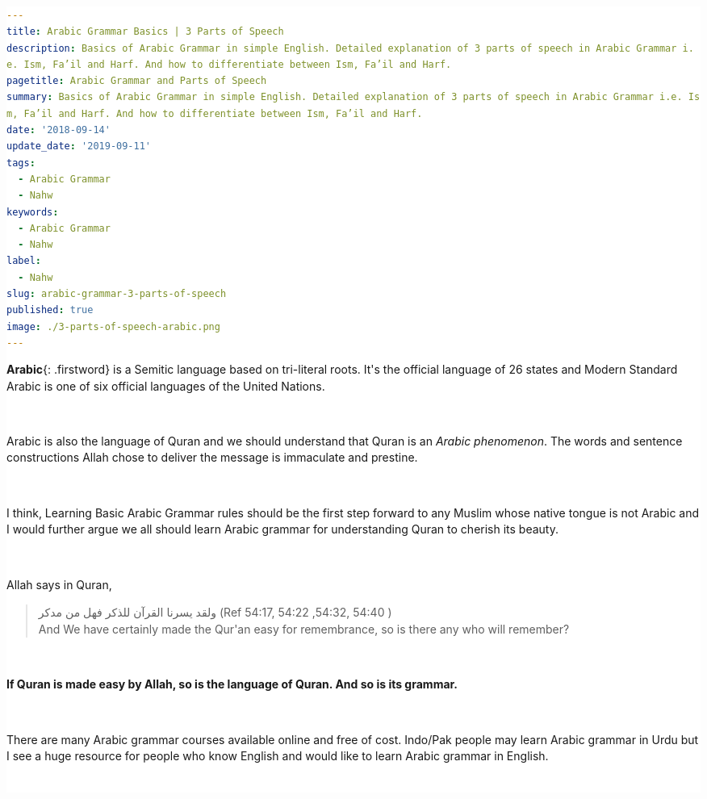 ```yaml
---
title: Arabic Grammar Basics | 3 Parts of Speech
description: Basics of Arabic Grammar in simple English. Detailed explanation of 3 parts of speech in Arabic Grammar i.e. Ism, Fa’il and Harf. And how to differentiate between Ism, Fa’il and Harf.
pagetitle: Arabic Grammar and Parts of Speech
summary: Basics of Arabic Grammar in simple English. Detailed explanation of 3 parts of speech in Arabic Grammar i.e. Ism, Fa’il and Harf. And how to differentiate between Ism, Fa’il and Harf.
date: '2018-09-14'
update_date: '2019-09-11'
tags:
  - Arabic Grammar
  - Nahw
keywords:
  - Arabic Grammar
  - Nahw
label:
  - Nahw
slug: arabic-grammar-3-parts-of-speech
published: true
image: ./3-parts-of-speech-arabic.png
---
```


**Arabic**{: .firstword} is a Semitic language based on tri-literal roots. It's the official language of 26 states and Modern Standard Arabic is one of six official languages of the United Nations.  

<br/>

Arabic is also the language of Quran and we should understand that Quran is an *Arabic phenomenon*. The words and sentence constructions Allah chose to deliver the message is immaculate and prestine. 

<br/>

I think, Learning Basic Arabic Grammar rules should be the first step forward to any Muslim whose native tongue is not Arabic and I would further argue we all should learn Arabic grammar for understanding Quran to cherish its beauty. 


<br/>

Allah says in Quran,  
> ولقد يسرنا القرآن للذكر فهل من مدكر (Ref 54:17, 54:22 ,54:32, 54:40 )  
> And We have certainly made the Qur'an easy for remembrance, so is there any who will remember? 

<br/>

**If Quran is made easy by Allah, so is the language of Quran. And so is its grammar.**

<br/>

There are many Arabic grammar courses available online and free of cost. Indo/Pak people may learn Arabic grammar in Urdu but I see a huge resource for people who know English and would like to learn Arabic grammar in English.

<br/>
